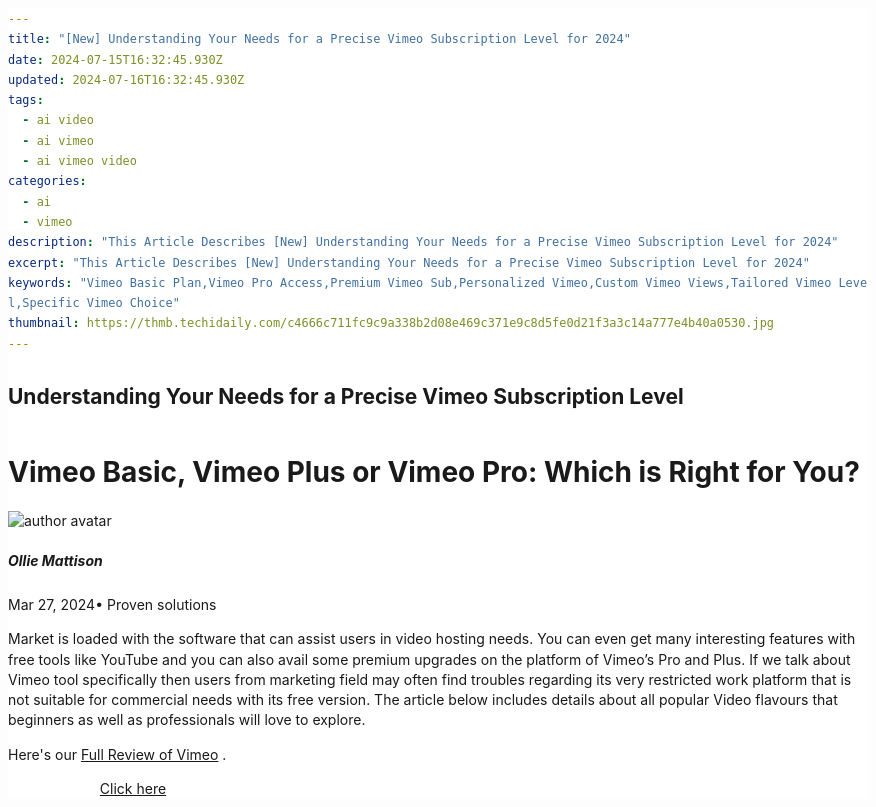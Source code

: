 ```yaml
---
title: "[New] Understanding Your Needs for a Precise Vimeo Subscription Level for 2024"
date: 2024-07-15T16:32:45.930Z
updated: 2024-07-16T16:32:45.930Z
tags:
  - ai video
  - ai vimeo
  - ai vimeo video
categories:
  - ai
  - vimeo
description: "This Article Describes [New] Understanding Your Needs for a Precise Vimeo Subscription Level for 2024"
excerpt: "This Article Describes [New] Understanding Your Needs for a Precise Vimeo Subscription Level for 2024"
keywords: "Vimeo Basic Plan,Vimeo Pro Access,Premium Vimeo Sub,Personalized Vimeo,Custom Vimeo Views,Tailored Vimeo Level,Specific Vimeo Choice"
thumbnail: https://thmb.techidaily.com/c4666c711fc9c9a338b2d08e469c371e9c8d5fe0d21f3a3c14a777e4b40a0530.jpg
---
```


## Understanding Your Needs for a Precise Vimeo Subscription Level

# Vimeo Basic, Vimeo Plus or Vimeo Pro: Which is Right for You?

![author avatar](https://images.wondershare.com/filmora/article-images/ollie-mattison.jpg)

##### Ollie Mattison

 Mar 27, 2024• Proven solutions

 Market is loaded with the software that can assist users in video hosting needs. You can even get many interesting features with free tools like YouTube and you can also avail some premium upgrades on the platform of Vimeo’s Pro and Plus. If we talk about Vimeo tool specifically then users from marketing field may often find troubles regarding its very restricted work platform that is not suitable for commercial needs with its free version. The article below includes details about all popular Video flavours that beginners as well as professionals will love to explore.

 Here's our [Full Review of Vimeo](https://tools.techidaily.com/wondershare/filmora/download/) .


<span id="1997795">
					<video width="250" height="250" style="cursor:pointer"
           poster="//a.impactradius-go.com/display-clicktoplayimage/1997795.jpeg"
           onclick="if(!this.playClicked){this.play();this.setAttribute('controls',true);this.playClicked=true;}">
	   <source src="//a.impactradius-go.com/display-ad/23621-1997795">
	   <img src="//a.impactradius-go.com/display-clicktoplayimage/1997795.jpeg" style="border: none; height: 100%; width: 100%; object-fit: contain">
	</video>
	<div style="width:250px;text-align:center"><a href="javascript:window.open(decodeURIComponent('https%3A%2F%2Fproteahair.pxf.io%2Fc%2F5597632%2F1997795%2F23621'), '_blank');void(0);">Click here</a></div>
</span>
<img height="0" width="0" src="https://imp.pxf.io/i/5597632/1997795/23621" style="position:absolute;visibility:hidden;" border="0" />
